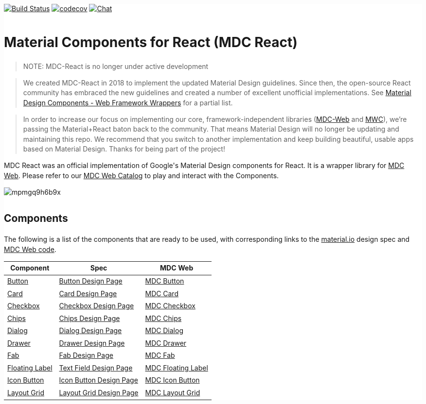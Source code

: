 [![Build Status](https://api.travis-ci.com/material-components/material-components-web-react.svg?branch=master)](https://travis-ci.com/material-components/material-components-web-react/)
[![codecov](https://codecov.io/gh/material-components/material-components-web-react/branch/master/graph/badge.svg)](https://codecov.io/gh/material-components/material-components-web-react)
[![Chat](https://img.shields.io/discord/259087343246508035.svg)](https://discord.gg/material-components)

# Material Components for React (MDC React)

> NOTE: MDC-React is no longer under active development

> We created MDC-React in 2018 to implement the updated Material Design guidelines. Since then, the open-source React community has embraced the new guidelines and created a number of excellent unofficial implementations. See [Material Design Components - Web Framework Wrappers](https://github.com/material-components/material-components-web/blob/master/docs/framework-wrappers.md) for a partial list.

> In order to increase our focus on implementing our core, framework-independent libraries ([MDC-Web](https://github.com/material-components/material-components-web) and [MWC](https://github.com/material-components/material-components-web-components)), we’re passing the Material+React baton back to the community. That means Material Design will no longer be updating and maintaining this repo. We recommend that you switch to another implementation and keep building beautiful, usable apps based on Material Design. Thanks for being part of the project!

MDC React was an official implementation of Google's Material Design components for React. It is a wrapper library for [MDC Web](https://github.com/material-components/material-components-web). Please refer to our [MDC Web Catalog](https://material-components.github.io/material-components-web-catalog/#/) to play and interact with the Components.

![mpmgq9h6b9x](https://user-images.githubusercontent.com/579873/44939654-d8fdfd80-ad3b-11e8-9b64-6244cb5e6886.png)

## Components

The following is a list of the components that are ready to be used, with corresponding links to the [material.io](https://material.io/) design spec and [MDC Web code](https://github.com/material-components/material-components-web).

| Component                                     | Spec                                                                                                        | MDC Web                                                                                                                        |
| --------------------------------------------- | ----------------------------------------------------------------------------------------------------------- | ------------------------------------------------------------------------------------------------------------------------------ |
| [Button](./packages/button)                   | [Button Design Page](https://material.io/design/components/buttons.html)                                    | [MDC Button](https://github.com/material-components/material-components-web/tree/master/packages/mdc-button)                   |
| [Card](./packages/card)                       | [Card Design Page](https://material.io/design/components/cards.html)                                        | [MDC Card](https://github.com/material-components/material-components-web/tree/master/packages/mdc-card)                       |
| [Checkbox](./packages/checkbox)               | [Checkbox Design Page](https://material.io/design/components/selection-controls.html#checkboxes)            | [MDC Checkbox](https://github.com/material-components/material-components-web/tree/master/packages/mdc-checkbox)               |
| [Chips](./packages/chips)                     | [Chips Design Page](https://material.io/design/components/chips.html)                                       | [MDC Chips](https://github.com/material-components/material-components-web/tree/master/packages/mdc-chips)                     |
| [Dialog](./packages/dialog)                   | [Dialog Design Page](https://material.io/design/components/dialogs.html)                                    | [MDC Dialog](https://github.com/material-components/material-components-web/tree/master/packages/mdc-dialog)                   |
| [Drawer](./packages/drawer)                   | [Drawer Design Page](https://material.io/design/components/navigation-drawer.html)                          | [MDC Drawer](https://github.com/material-components/material-components-web/tree/master/packages/mdc-drawer)                   |
| [Fab](./packages/fab)                         | [Fab Design Page](https://material.io/design/components/buttons-floating-action-button.html)                | [MDC Fab](https://github.com/material-components/material-components-web/tree/master/packages/mdc-fab)                         |
| [Floating Label](./packages/floating-label)   | [Text Field Design Page](https://material.io/design/components/text-fields.html)                            | [MDC Floating Label](https://github.com/material-components/material-components-web/tree/master/packages/mdc-floating-label)   |
| [Icon Button](./packages/icon-button)         | [Icon Button Design Page](https://material.io/design/components/buttons.html#toggle-button)                 | [MDC Icon Button](https://github.com/material-components/material-components-web/tree/latest-release/packages/mdc-icon-button) |
| [Layout Grid](./packages/layout-grid)         | [Layout Grid Design Page](https://material.io/design/layout/responsive-layout-grid.html#responsive-ui-grid) | [MDC Layout Grid](https://github.com/material-components/material-components-web/tree/latest-release/packages/mdc-layout-grid) |